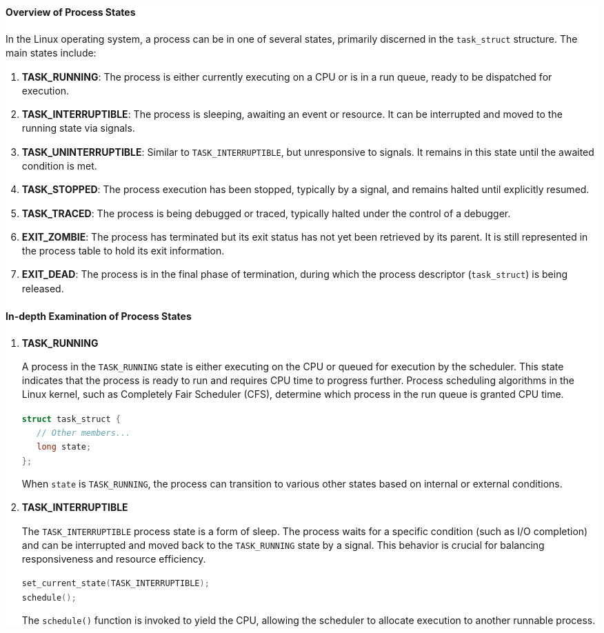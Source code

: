 #### Overview of Process States

In the Linux operating system, a process can be in one of several states, primarily discerned in the `task_struct` structure. The main states include:

1. **TASK_RUNNING**: The process is either currently executing on a CPU or is in a run queue, ready to be dispatched for execution.

2. **TASK_INTERRUPTIBLE**: The process is sleeping, awaiting an event or resource. It can be interrupted and moved to the running state via signals.

3. **TASK_UNINTERRUPTIBLE**: Similar to `TASK_INTERRUPTIBLE`, but unresponsive to signals. It remains in this state until the awaited condition is met.

4. **TASK_STOPPED**: The process execution has been stopped, typically by a signal, and remains halted until explicitly resumed.

5. **TASK_TRACED**: The process is being debugged or traced, typically halted under the control of a debugger.

6. **EXIT_ZOMBIE**: The process has terminated but its exit status has not yet been retrieved by its parent. It is still represented in the process table to hold its exit information.

7. **EXIT_DEAD**: The process is in the final phase of termination, during which the process descriptor (`task_struct`) is being released.

#### In-depth Examination of Process States

1. **TASK_RUNNING**

   A process in the `TASK_RUNNING` state is either executing on the CPU or queued for execution by the scheduler. This state indicates that the process is ready to run and requires CPU time to progress further. Process scheduling algorithms in the Linux kernel, such as Completely Fair Scheduler (CFS), determine which process in the run queue is granted CPU time.

   ```c
   struct task_struct {
      // Other members...
      long state;
   };
   ```

   When `state` is `TASK_RUNNING`, the process can transition to various other states based on internal or external conditions.

2. **TASK_INTERRUPTIBLE**

   The `TASK_INTERRUPTIBLE` process state is a form of sleep. The process waits for a specific condition (such as I/O completion) and can be interrupted and moved back to the `TASK_RUNNING` state by a signal. This behavior is crucial for balancing responsiveness and resource efficiency.

   ```c
   set_current_state(TASK_INTERRUPTIBLE);
   schedule();
   ```

   The `schedule()` function is invoked to yield the CPU, allowing the scheduler to allocate execution to another runnable process.
